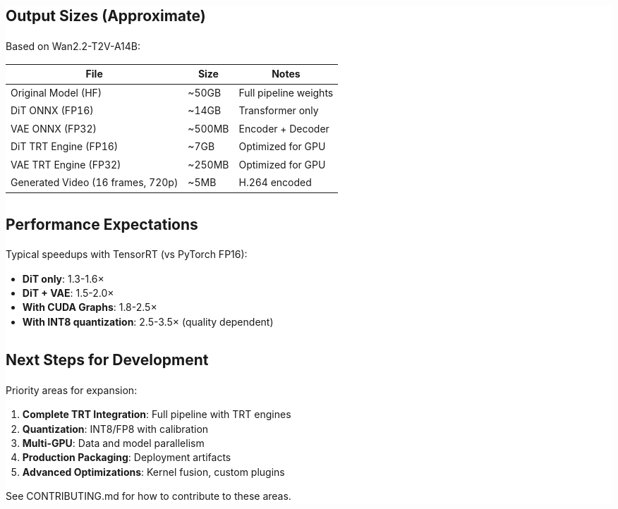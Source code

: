 ## Output Sizes (Approximate)

Based on Wan2.2-T2V-A14B:

| File | Size | Notes |
|------|------|-------|
| Original Model (HF) | ~50GB | Full pipeline weights |
| DiT ONNX (FP16) | ~14GB | Transformer only |
| VAE ONNX (FP32) | ~500MB | Encoder + Decoder |
| DiT TRT Engine (FP16) | ~7GB | Optimized for GPU |
| VAE TRT Engine (FP32) | ~250MB | Optimized for GPU |
| Generated Video (16 frames, 720p) | ~5MB | H.264 encoded |

## Performance Expectations

Typical speedups with TensorRT (vs PyTorch FP16):

- **DiT only**: 1.3-1.6×
- **DiT + VAE**: 1.5-2.0×
- **With CUDA Graphs**: 1.8-2.5×
- **With INT8 quantization**: 2.5-3.5× (quality dependent)

## Next Steps for Development

Priority areas for expansion:

1. **Complete TRT Integration**: Full pipeline with TRT engines
2. **Quantization**: INT8/FP8 with calibration
3. **Multi-GPU**: Data and model parallelism
4. **Production Packaging**: Deployment artifacts
5. **Advanced Optimizations**: Kernel fusion, custom plugins

See CONTRIBUTING.md for how to contribute to these areas.


